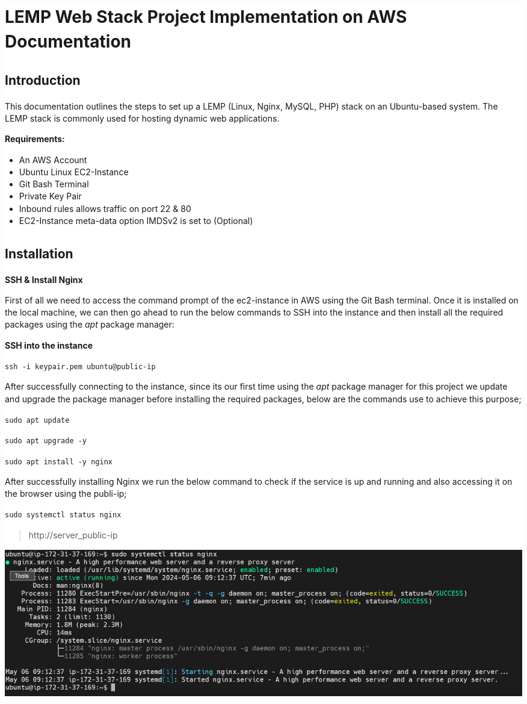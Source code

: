 # LEMP Web Stack Project Implementation on AWS Documentation

## Introduction
This documentation outlines the steps to set up a LEMP (Linux, Nginx, MySQL, PHP) stack on an Ubuntu-based system. The LEMP stack is commonly used for hosting dynamic web applications.

**Requirements:**
- An AWS Account
- Ubuntu Linux EC2-Instance
- Git Bash Terminal
- Private Key Pair
- Inbound rules allows traffic on port 22 & 80
- EC2-Instance meta-data option IMDSv2 is set to (Optional)

## Installation
**SSH & Install Nginx**

First of all we need to access the command prompt of the ec2-instance in AWS using the Git Bash terminal. Once it is installed on the local machine, we can then go ahead to run the below commands to SSH into the instance and then install all the required packages using the *apt* package manager:

**SSH into the instance**

```
ssh -i keypair.pem ubuntu@public-ip
```

After successfully connecting to the instance, since its our first time using the *apt* package manager for this project we update and upgrade the package manager before installing the required packages, below are the commands use to achieve this purpose;

```
sudo apt update
```

```
sudo apt upgrade -y
```

```
sudo apt install -y nginx
```

After successfully installing Nginx we run the below command to check if the service is up and running and also accessing it on the browser using the publi-ip;

```
sudo systemctl status nginx
```
> http://server_public-ip

![Nginx Status](./images/nginx-service-status.PNG)
